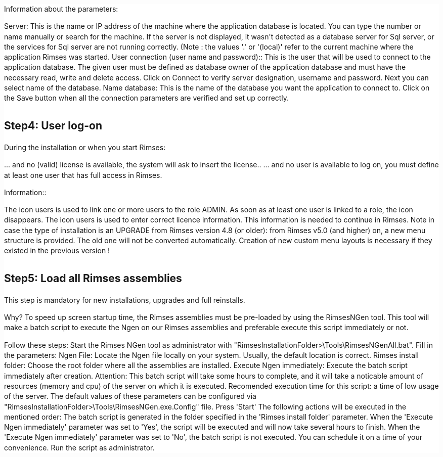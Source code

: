 Information about the parameters:

Server:	This is the name or IP address of the machine where the application database is located. You can type the number or name manually or search for the machine. If the server is not displayed, it wasn't detected as a database server for Sql server, or the services for Sql server are not running correctly. (Note : the values '.' or '(local)' refer to the current machine where the application Rimses was started.
User connection (user name and password)::	This is the user that will be used to connect to the application database. The given user must be defined as database owner of the application database and must have the necessary read, write and delete access. Click on Connect to verify server designation, username and password. Next you can select name of the database.
Name database:	This is the name of the database you want the application to connect to.
Click on the Save button when all the connection parameters are verified and set up correctly.
## Step4: User log-on

During the installation or when you start Rimses:

... and no (valid) license is available, the system will ask to insert the license..
... and no user is available to log on, you must define at least one user that has full access in Rimses.

Information::

The icon users is used to link one or more users to the role ADMIN. As soon as at least one user is linked to a role, the icon disappears.
The icon users is used to enter correct licence information. This information is needed to continue in Rimses.
Note in case the type of installation is an UPGRADE from Rimses version 4.8 (or older): from Rimses v5.0 (and higher) on, a new menu structure is provided. The old one will not be converted automatically. Creation of new custom menu layouts is necessary if they existed in the previous version !

## Step5: Load all Rimses assemblies

This step is mandatory for new installations, upgrades and full reinstalls.

Why? To speed up screen startup time, the Rimses assemblies must be pre-loaded by using the RimsesNGen tool.
This tool will make a batch script to execute the Ngen on our Rimses assemblies and preferable execute this script immediately or not.

Follow these steps:
Start the Rimses NGen tool as administrator with "RimsesInstallationFolder>\Tools\RimsesNGenAll.bat".
Fill in the parameters:
Ngen File: Locate the Ngen file locally on your system. Usually, the default location is correct.
Rimses install folder: Choose the root folder where all the assemblies are installed.
Execute Ngen immediately: Execute the batch script immediately after creation.
Attention:
This batch script will take some hours to complete, and it will take a noticable amount of resources (memory and cpu) of the server on which it is executed.
Recomended execution time for this script: a time of low usage of the server.
The default values of these parameters can be configured via "RimsesInstallationFolder>\Tools\RimsesNGen.exe.Config" file.
Press 'Start'
The following actions will be executed in the mentioned order:
The batch script is generated in the folder specified in the 'Rimses install folder' parameter.
When the 'Execute Ngen immediately' parameter was set to 'Yes', the script will be executed and will now take several hours to finish.
When the 'Execute Ngen immediately' parameter was set to 'No', the batch script is not executed.
You can schedule it on a time of your convenience. Run the script as administrator.
